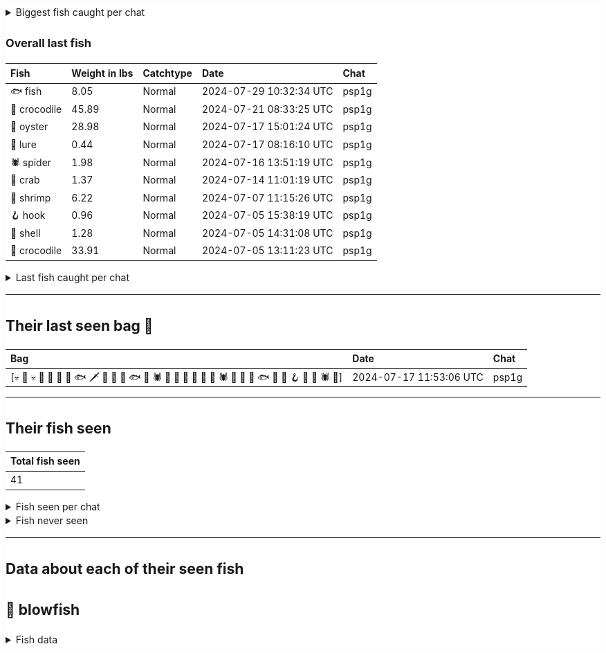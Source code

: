 <details><summary>Biggest fish caught per chat</summary></details>

### Overall last fish
| Fish         | Weight in lbs | Catchtype | Date                    | Chat  |
|:-------------|:--------------|:----------|:------------------------|:------|
| 🐟 fish      | 8.05          | Normal    | 2024-07-29 10:32:34 UTC | psp1g |
| 🐊 crocodile | 45.89         | Normal    | 2024-07-21 08:33:25 UTC | psp1g |
| 🦪 oyster    | 28.98         | Normal    | 2024-07-17 15:01:24 UTC | psp1g |
| 🎏 lure      | 0.44          | Normal    | 2024-07-17 08:16:10 UTC | psp1g |
| 🕷️ spider     | 1.98          | Normal    | 2024-07-16 13:51:19 UTC | psp1g |
| 🦀 crab      | 1.37          | Normal    | 2024-07-14 11:01:19 UTC | psp1g |
| 🦐 shrimp    | 6.22          | Normal    | 2024-07-07 11:15:26 UTC | psp1g |
| 🪝 hook      | 0.96          | Normal    | 2024-07-05 15:38:19 UTC | psp1g |
| 🐚 shell     | 1.28          | Normal    | 2024-07-05 14:31:08 UTC | psp1g |
| 🐊 crocodile | 33.91         | Normal    | 2024-07-05 13:11:23 UTC | psp1g |

<details><summary>Last fish caught per chat</summary></details>

---------------

## Their last seen bag 🎒
| Bag                                                                                              | Date                    | Chat  |
|:-------------------------------------------------------------------------------------------------|:------------------------|:------|
| [💀 🐚 💀 🦑 🐢 🦑 🐠 🐟 🗡️ 🦈 🐉 🦈 🐟 🐬 🕷️ 🦐 🧦 🐚 🐡 🐬 🧦 🕷️ 🐋 🧦 🐋 🐟 🐊 🐚 🪝 🦐 🦀 🕷️ 🎏] | 2024-07-17 11:53:06 UTC | psp1g |

---------------

## Their fish seen
| Total fish seen |
|:----------------|
| 41              |

<details><summary>Fish seen per chat</summary></details>

<details><summary>Fish never seen</summary></details>

---------------

## Data about each of their seen fish

## 🐡 blowfish

<details><summary>Fish data</summary></details>
